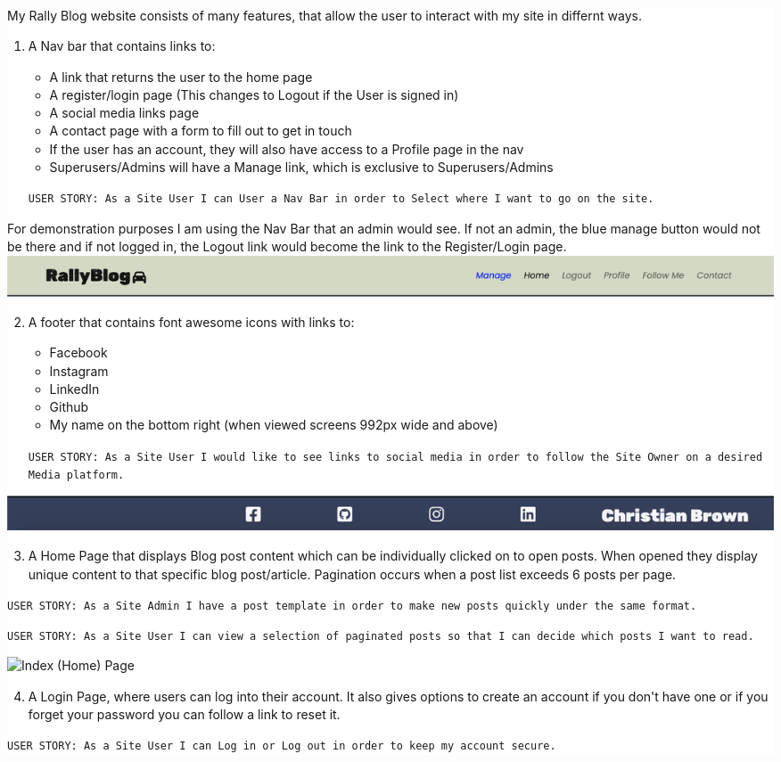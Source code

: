 My Rally Blog website consists of many features, that allow the user to interact with my site in differnt ways.

1. A Nav bar that contains links to:
    - A link that returns the user to the home page
    - A register/login page (This changes to Logout if the User is signed in)
    - A social media links page
    - A contact page with a form to fill out to get in touch
    - If the user has an account, they will also have access to a Profile page in the nav
    - Superusers/Admins will have a Manage link, which is exclusive to Superusers/Admins

    `` USER STORY: As a Site User I can User a Nav Bar in order to Select where I want to go on the site. ``

For demonstration purposes I am using the Nav Bar that an admin would see. If not an admin, the blue manage button would not be there and if not logged in, the Logout link would become the link to the Register/Login page.
![Navigation](/static/images/readme-images/navigation.png)

2. A footer that contains font awesome icons with links to:
    - Facebook
    - Instagram
    - LinkedIn
    - Github
    - My name on the bottom right (when viewed screens 992px wide and above)

    `` USER STORY: As a Site User I would like to see links to social media in order to follow the Site Owner on a desired Media platform. ``

![Footer](/static/images/readme-images/footer.png)

3. A Home Page that displays Blog post content which can be individually clicked on to open posts. When opened they display unique content to that specific blog post/article. Pagination occurs when a post list exceeds 6 posts per page.

`` USER STORY: As a Site Admin I have a post template in order to make new posts quickly under the same format. ``

`` USER STORY: As a Site User I can view a selection of paginated posts so that I can decide which posts I want to read. ``

![Index (Home) Page](./static/images/readme-images/home-page.png)

4. A Login Page, where users can log into their account. It also gives options to create an account if you don't have one or if you forget your password you can follow a link to reset it.

`` USER STORY: As a Site User I can Log in or Log out in order to keep my account secure. ``
